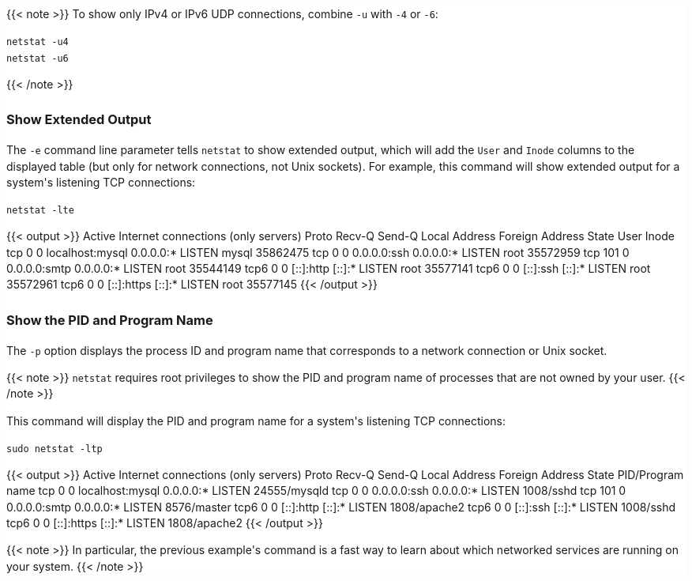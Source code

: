 {{< note >}}
To show only IPv4 or IPv6 UDP connections, combine `-u` with `-4` or `-6`:

    netstat -u4
    netstat -u6

{{< /note >}}

### Show Extended Output

The `-e` command line parameter tells `netstat` to show extended output, which will add the `User` and `Inode` columns to the displayed table (but only for network connections, not Unix sockets). For example, this command will show extended output for a system's listening TCP connections:

    netstat -lte

{{< output >}}
Active Internet connections (only servers)
Proto Recv-Q Send-Q Local Address           Foreign Address         State       User       Inode
tcp        0      0 localhost:mysql         0.0.0.0:*               LISTEN      mysql      35862475
tcp        0      0 0.0.0.0:ssh             0.0.0.0:*               LISTEN      root       35572959
tcp      101      0 0.0.0.0:smtp            0.0.0.0:*               LISTEN      root       35544149
tcp6       0      0 [::]:http               [::]:*                  LISTEN      root       35577141
tcp6       0      0 [::]:ssh                [::]:*                  LISTEN      root       35572961
tcp6       0      0 [::]:https              [::]:*                  LISTEN      root       35577145
{{< /output >}}

### Show the PID and Program Name

The `-p` option displays the process ID and program name that corresponds to a network connection or Unix socket.

{{< note >}}
`netstat` requires root privileges to show the PID and program name of processes that are not owned by your user.
{{< /note >}}

This command will display the PID and program name for a system's listening TCP connections:

    sudo netstat -ltp

{{< output >}}
Active Internet connections (only servers)
Proto Recv-Q Send-Q Local Address           Foreign Address         State       PID/Program name
tcp        0      0 localhost:mysql         0.0.0.0:*               LISTEN      24555/mysqld
tcp        0      0 0.0.0.0:ssh             0.0.0.0:*               LISTEN      1008/sshd
tcp      101      0 0.0.0.0:smtp            0.0.0.0:*               LISTEN      8576/master
tcp6       0      0 [::]:http               [::]:*                  LISTEN      1808/apache2
tcp6       0      0 [::]:ssh                [::]:*                  LISTEN      1008/sshd
tcp6       0      0 [::]:https              [::]:*                  LISTEN      1808/apache2
{{< /output >}}

{{< note >}}
In particular, the previous example's command is a fast way to learn about which networked services are running on your system.
{{< /note >}}
